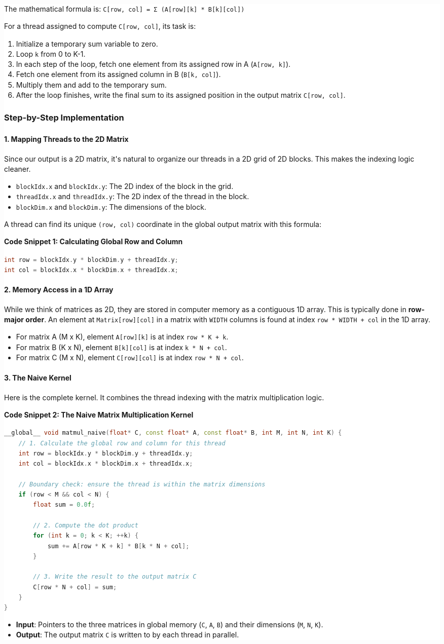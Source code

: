 The mathematical formula is: `C[row, col] = Σ (A[row][k] * B[k][col])`

For a thread assigned to compute `C[row, col]`, its task is:
1.  Initialize a temporary sum variable to zero.
2.  Loop `k` from 0 to K-1.
3.  In each step of the loop, fetch one element from its assigned row in A (`A[row, k]`).
4.  Fetch one element from its assigned column in B (`B[k, col]`).
5.  Multiply them and add to the temporary sum.
6.  After the loop finishes, write the final sum to its assigned position in the output matrix `C[row, col]`.

### **Step-by-Step Implementation**

#### **1. Mapping Threads to the 2D Matrix**

Since our output is a 2D matrix, it's natural to organize our threads in a 2D grid of 2D blocks. This makes the indexing logic cleaner.

*   `blockIdx.x` and `blockIdx.y`: The 2D index of the block in the grid.
*   `threadIdx.x` and `threadIdx.y`: The 2D index of the thread in the block.
*   `blockDim.x` and `blockDim.y`: The dimensions of the block.

A thread can find its unique `(row, col)` coordinate in the global output matrix with this formula:

**Code Snippet 1: Calculating Global Row and Column**
```cpp
int row = blockIdx.y * blockDim.y + threadIdx.y;
int col = blockIdx.x * blockDim.x + threadIdx.x;
```

#### **2. Memory Access in a 1D Array**

While we think of matrices as 2D, they are stored in computer memory as a contiguous 1D array. This is typically done in **row-major order**. An element at `Matrix[row][col]` in a matrix with `WIDTH` columns is found at index `row * WIDTH + col` in the 1D array.

*   For matrix A (M x K), element `A[row][k]` is at index `row * K + k`.
*   For matrix B (K x N), element `B[k][col]` is at index `k * N + col`.
*   For matrix C (M x N), element `C[row][col]` is at index `row * N + col`.

#### **3. The Naive Kernel**

Here is the complete kernel. It combines the thread indexing with the matrix multiplication logic.

**Code Snippet 2: The Naive Matrix Multiplication Kernel**
```cpp
__global__ void matmul_naive(float* C, const float* A, const float* B, int M, int N, int K) {
    // 1. Calculate the global row and column for this thread
    int row = blockIdx.y * blockDim.y + threadIdx.y;
    int col = blockIdx.x * blockDim.x + threadIdx.x;

    // Boundary check: ensure the thread is within the matrix dimensions
    if (row < M && col < N) {
        float sum = 0.0f;

        // 2. Compute the dot product
        for (int k = 0; k < K; ++k) {
            sum += A[row * K + k] * B[k * N + col];
        }

        // 3. Write the result to the output matrix C
        C[row * N + col] = sum;
    }
}
```
*   **Input**: Pointers to the three matrices in global memory (`C`, `A`, `B`) and their dimensions (`M`, `N`, `K`).
*   **Output**: The output matrix `C` is written to by each thread in parallel.
